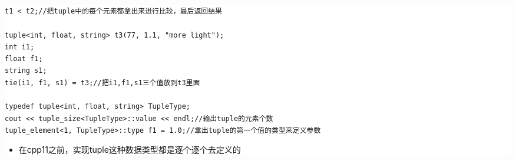   ```
  t1 < t2;//把tuple中的每个元素都拿出来进行比较，最后返回结果
  
  tuple<int, float, string> t3(77, 1.1, "more light");
  int i1;
  float f1;
  string s1;
  tie(i1, f1, s1) = t3;//把i1,f1,s1三个值放到t3里面
  
  typedef tuple<int, float, string> TupleType;
  cout << tuple_size<TupleType>::value << endl;//输出tuple的元素个数
  tuple_element<1, TupleType>::type f1 = 1.0;//拿出tuple的第一个值的类型来定义参数
  ```

- 在cpp11之前，实现tuple这种数据类型都是逐个逐个去定义的
